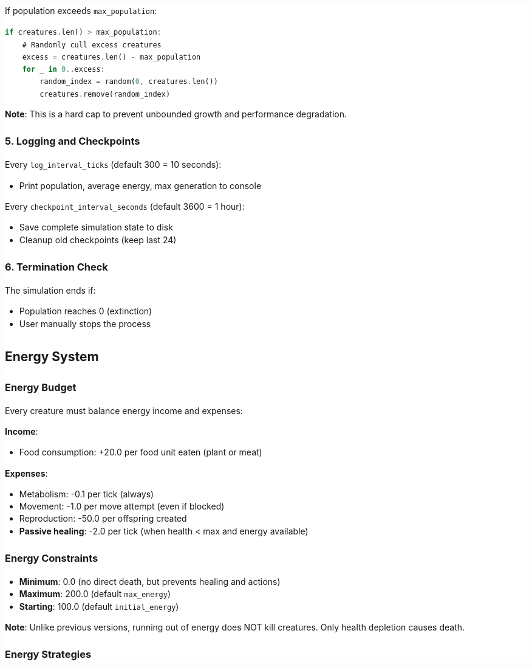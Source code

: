 If population exceeds `max_population`:

```rust
if creatures.len() > max_population:
    # Randomly cull excess creatures
    excess = creatures.len() - max_population
    for _ in 0..excess:
        random_index = random(0, creatures.len())
        creatures.remove(random_index)
```

**Note**: This is a hard cap to prevent unbounded growth and performance degradation.

### 5. Logging and Checkpoints

Every `log_interval_ticks` (default 300 = 10 seconds):
- Print population, average energy, max generation to console

Every `checkpoint_interval_seconds` (default 3600 = 1 hour):
- Save complete simulation state to disk
- Cleanup old checkpoints (keep last 24)

### 6. Termination Check

The simulation ends if:
- Population reaches 0 (extinction)
- User manually stops the process

## Energy System

### Energy Budget

Every creature must balance energy income and expenses:

**Income**:
- Food consumption: +20.0 per food unit eaten (plant or meat)

**Expenses**:
- Metabolism: -0.1 per tick (always)
- Movement: -1.0 per move attempt (even if blocked)
- Reproduction: -50.0 per offspring created
- **Passive healing**: -2.0 per tick (when health < max and energy available)

### Energy Constraints

- **Minimum**: 0.0 (no direct death, but prevents healing and actions)
- **Maximum**: 200.0 (default `max_energy`)
- **Starting**: 100.0 (default `initial_energy`)

**Note**: Unlike previous versions, running out of energy does NOT kill creatures. Only health depletion causes death.

### Energy Strategies
